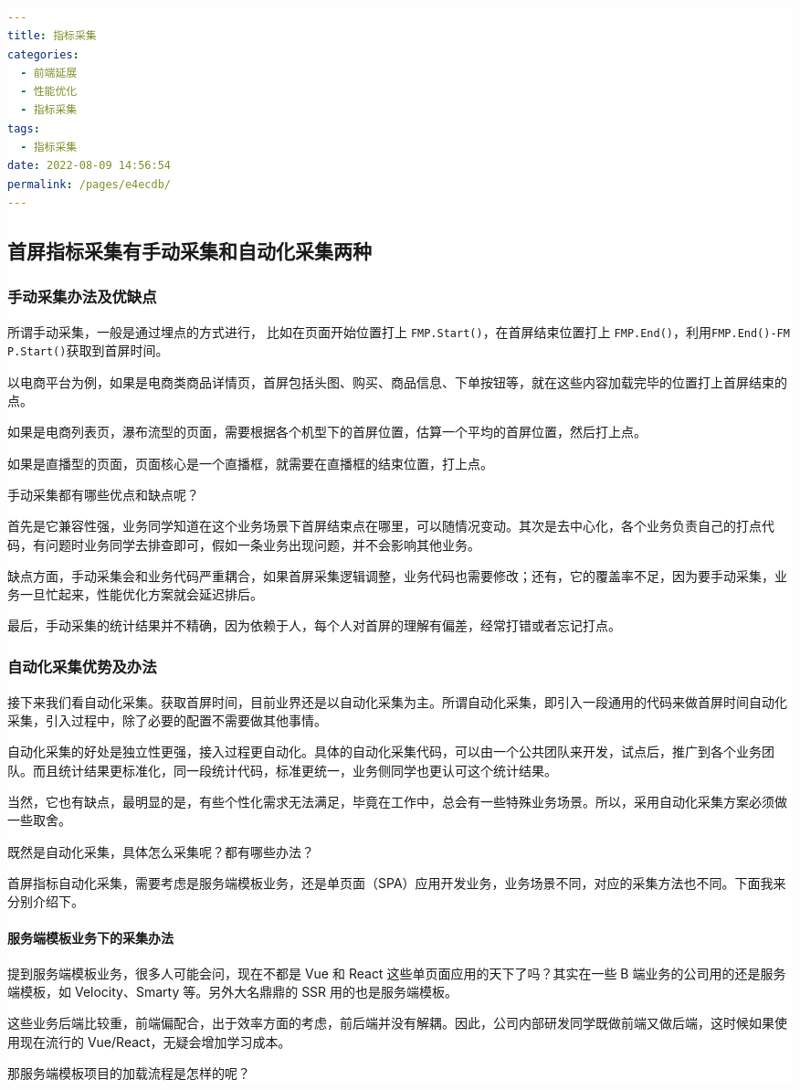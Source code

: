 ```yaml
---
title: 指标采集
categories:
  - 前端延展
  - 性能优化
  - 指标采集
tags:
  - 指标采集
date: 2022-08-09 14:56:54
permalink: /pages/e4ecdb/
---
```


## 首屏指标采集有手动采集和自动化采集两种

### 手动采集办法及优缺点

所谓手动采集，一般是通过埋点的方式进行， 比如在页面开始位置打上 `FMP.Start()`，在首屏结束位置打上 `FMP.End()`，利用` FMP.End()-FMP.Start() `获取到首屏时间。

以电商平台为例，如果是电商类商品详情页，首屏包括头图、购买、商品信息、下单按钮等，就在这些内容加载完毕的位置打上首屏结束的点。

如果是电商列表页，瀑布流型的页面，需要根据各个机型下的首屏位置，估算一个平均的首屏位置，然后打上点。

如果是直播型的页面，页面核心是一个直播框，就需要在直播框的结束位置，打上点。

手动采集都有哪些优点和缺点呢？

首先是它兼容性强，业务同学知道在这个业务场景下首屏结束点在哪里，可以随情况变动。其次是去中心化，各个业务负责自己的打点代码，有问题时业务同学去排查即可，假如一条业务出现问题，并不会影响其他业务。

缺点方面，手动采集会和业务代码严重耦合，如果首屏采集逻辑调整，业务代码也需要修改；还有，它的覆盖率不足，因为要手动采集，业务一旦忙起来，性能优化方案就会延迟排后。

最后，手动采集的统计结果并不精确，因为依赖于人，每个人对首屏的理解有偏差，经常打错或者忘记打点。

### 自动化采集优势及办法

接下来我们看自动化采集。获取首屏时间，目前业界还是以自动化采集为主。所谓自动化采集，即引入一段通用的代码来做首屏时间自动化采集，引入过程中，除了必要的配置不需要做其他事情。

自动化采集的好处是独立性更强，接入过程更自动化。具体的自动化采集代码，可以由一个公共团队来开发，试点后，推广到各个业务团队。而且统计结果更标准化，同一段统计代码，标准更统一，业务侧同学也更认可这个统计结果。

当然，它也有缺点，最明显的是，有些个性化需求无法满足，毕竟在工作中，总会有一些特殊业务场景。所以，采用自动化采集方案必须做一些取舍。

既然是自动化采集，具体怎么采集呢？都有哪些办法？

首屏指标自动化采集，需要考虑是服务端模板业务，还是单页面（SPA）应用开发业务，业务场景不同，对应的采集方法也不同。下面我来分别介绍下。

#### 服务端模板业务下的采集办法

提到服务端模板业务，很多人可能会问，现在不都是 Vue 和 React 这些单页面应用的天下了吗？其实在一些 B 端业务的公司用的还是服务端模板，如 Velocity、Smarty 等。另外大名鼎鼎的 SSR 用的也是服务端模板。

这些业务后端比较重，前端偏配合，出于效率方面的考虑，前后端并没有解耦。因此，公司内部研发同学既做前端又做后端，这时候如果使用现在流行的 Vue/React，无疑会增加学习成本。

那服务端模板项目的加载流程是怎样的呢？

